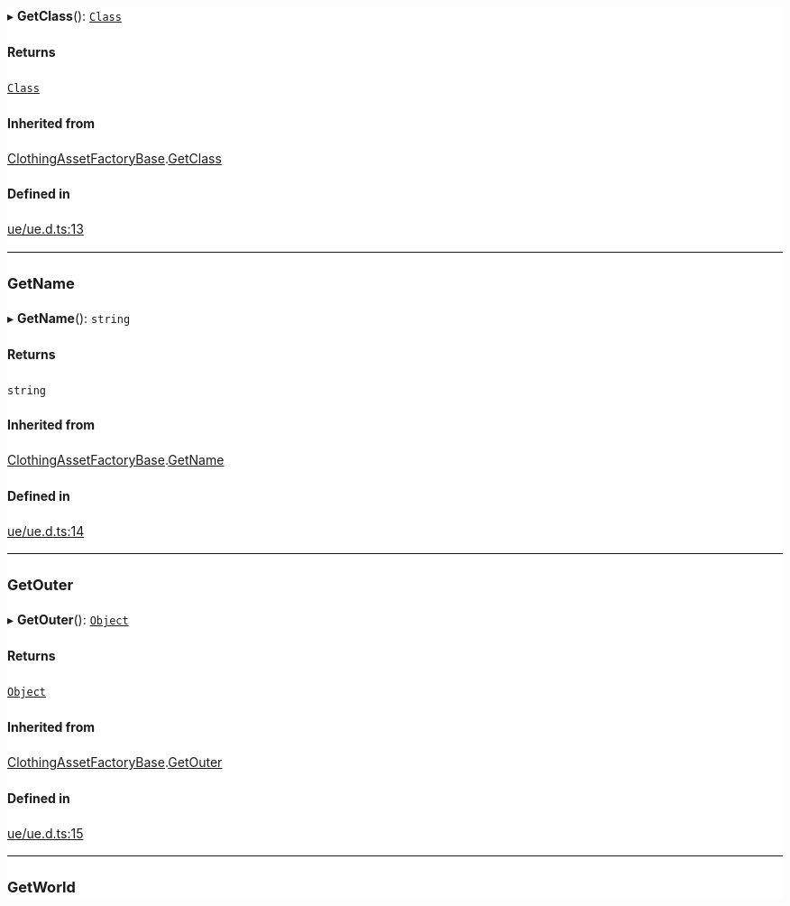 ▸ **GetClass**(): [`Class`](ue_ue.Class.md)

#### Returns

[`Class`](ue_ue.Class.md)

#### Inherited from

[ClothingAssetFactoryBase](ue_ue.ClothingAssetFactoryBase.md).[GetClass](ue_ue.ClothingAssetFactoryBase.md#getclass)

#### Defined in

[ue/ue.d.ts:13](https://github.com/YugMetaverse/yug_typings/blob/b7d9b19/ue/ue.d.ts#L13)

___

### GetName

▸ **GetName**(): `string`

#### Returns

`string`

#### Inherited from

[ClothingAssetFactoryBase](ue_ue.ClothingAssetFactoryBase.md).[GetName](ue_ue.ClothingAssetFactoryBase.md#getname)

#### Defined in

[ue/ue.d.ts:14](https://github.com/YugMetaverse/yug_typings/blob/b7d9b19/ue/ue.d.ts#L14)

___

### GetOuter

▸ **GetOuter**(): [`Object`](ue_ue.Object.md)

#### Returns

[`Object`](ue_ue.Object.md)

#### Inherited from

[ClothingAssetFactoryBase](ue_ue.ClothingAssetFactoryBase.md).[GetOuter](ue_ue.ClothingAssetFactoryBase.md#getouter)

#### Defined in

[ue/ue.d.ts:15](https://github.com/YugMetaverse/yug_typings/blob/b7d9b19/ue/ue.d.ts#L15)

___

### GetWorld
